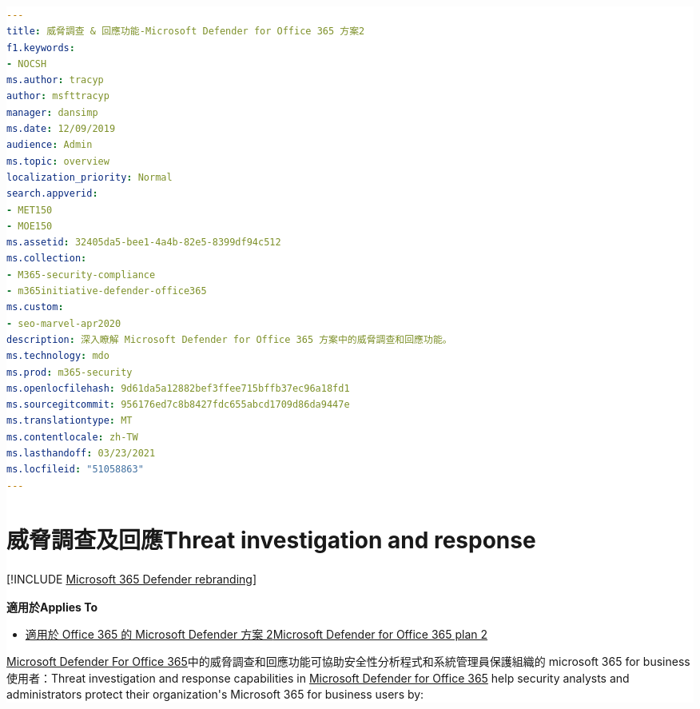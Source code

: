 ```yaml
---
title: 威脅調查 & 回應功能-Microsoft Defender for Office 365 方案2
f1.keywords:
- NOCSH
ms.author: tracyp
author: msfttracyp
manager: dansimp
ms.date: 12/09/2019
audience: Admin
ms.topic: overview
localization_priority: Normal
search.appverid:
- MET150
- MOE150
ms.assetid: 32405da5-bee1-4a4b-82e5-8399df94c512
ms.collection:
- M365-security-compliance
- m365initiative-defender-office365
ms.custom:
- seo-marvel-apr2020
description: 深入瞭解 Microsoft Defender for Office 365 方案中的威脅調查和回應功能。
ms.technology: mdo
ms.prod: m365-security
ms.openlocfilehash: 9d61da5a12882bef3ffee715bffb37ec96a18fd1
ms.sourcegitcommit: 956176ed7c8b8427fdc655abcd1709d86da9447e
ms.translationtype: MT
ms.contentlocale: zh-TW
ms.lasthandoff: 03/23/2021
ms.locfileid: "51058863"
---
```

# <a name="threat-investigation-and-response"></a><span data-ttu-id="96a35-103">威脅調查及回應</span><span class="sxs-lookup"><span data-stu-id="96a35-103">Threat investigation and response</span></span>

[!INCLUDE [Microsoft 365 Defender rebranding](../includes/microsoft-defender-for-office.md)]

<span data-ttu-id="96a35-104">**適用於**</span><span class="sxs-lookup"><span data-stu-id="96a35-104">**Applies To**</span></span>
- [<span data-ttu-id="96a35-105">適用於 Office 365 的 Microsoft Defender 方案 2</span><span class="sxs-lookup"><span data-stu-id="96a35-105">Microsoft Defender for Office 365 plan 2</span></span>](defender-for-office-365.md)


<span data-ttu-id="96a35-106">[Microsoft Defender For Office 365](defender-for-office-365.md)中的威脅調查和回應功能可協助安全性分析程式和系統管理員保護組織的 microsoft 365 for business 使用者：</span><span class="sxs-lookup"><span data-stu-id="96a35-106">Threat investigation and response capabilities in [Microsoft Defender for Office 365](defender-for-office-365.md) help security analysts and administrators protect their organization's Microsoft 365 for business users by:</span></span>
